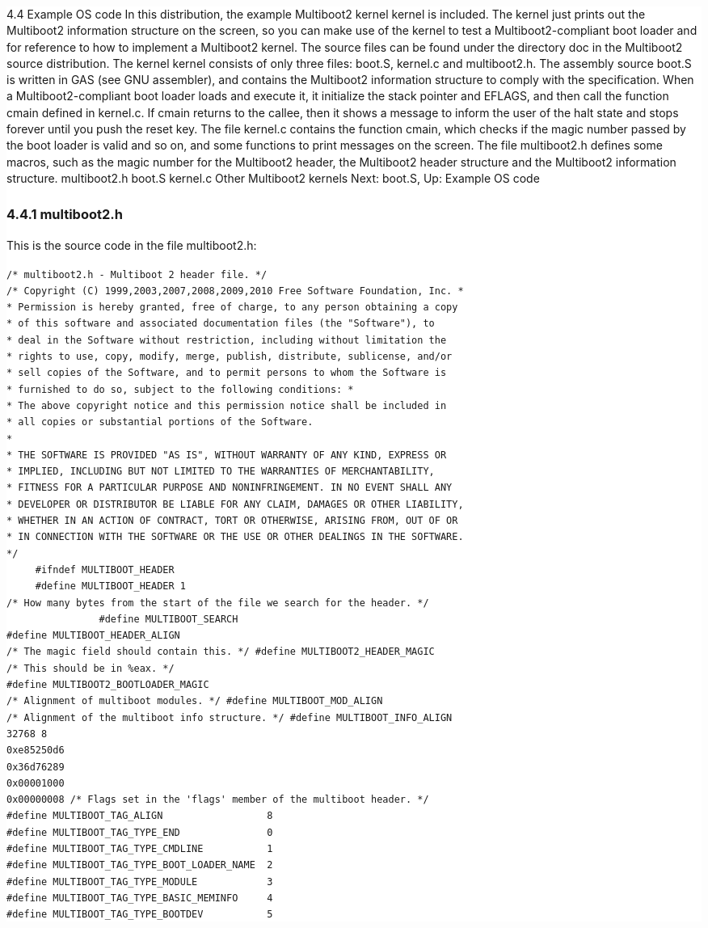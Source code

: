 
 4.4 Example OS code
In this distribution, the example Multiboot2 kernel kernel is included. The kernel just prints out the Multiboot2 information structure on the screen, so you can make use of the kernel to test a Multiboot2-compliant boot loader and for reference to how to implement a Multiboot2 kernel. The source files can be found under the directory doc in the Multiboot2 source distribution.
The kernel kernel consists of only three files: boot.S, kernel.c and multiboot2.h. The assembly source boot.S is written in GAS (see GNU assembler), and contains the Multiboot2 information structure to comply with the specification. When a Multiboot2-compliant boot loader loads and execute it, it initialize the stack pointer and EFLAGS, and then call the function cmain defined in kernel.c. If cmain returns to the callee, then it shows a message to inform the user of the halt state and stops forever until you push the reset key. The file kernel.c contains the function cmain, which checks if the magic number passed by the boot loader is valid and so on, and some functions to print messages on the screen. The file multiboot2.h defines some macros, such as the magic number for the Multiboot2 header, the Multiboot2 header structure and the Multiboot2 information structure.
multiboot2.h
boot.S
kernel.c
Other Multiboot2 kernels
Next: boot.S, Up: Example OS code
### 4.4.1 multiboot2.h
This is the source code in the file multiboot2.h:

```
/* multiboot2.h - Multiboot 2 header file. */
/* Copyright (C) 1999,2003,2007,2008,2009,2010 Free Software Foundation, Inc. *
* Permission is hereby granted, free of charge, to any person obtaining a copy
* of this software and associated documentation files (the "Software"), to
* deal in the Software without restriction, including without limitation the
* rights to use, copy, modify, merge, publish, distribute, sublicense, and/or
* sell copies of the Software, and to permit persons to whom the Software is
* furnished to do so, subject to the following conditions: *
* The above copyright notice and this permission notice shall be included in
* all copies or substantial portions of the Software.
*
* THE SOFTWARE IS PROVIDED "AS IS", WITHOUT WARRANTY OF ANY KIND, EXPRESS OR
* IMPLIED, INCLUDING BUT NOT LIMITED TO THE WARRANTIES OF MERCHANTABILITY,
* FITNESS FOR A PARTICULAR PURPOSE AND NONINFRINGEMENT. IN NO EVENT SHALL ANY
* DEVELOPER OR DISTRIBUTOR BE LIABLE FOR ANY CLAIM, DAMAGES OR OTHER LIABILITY,
* WHETHER IN AN ACTION OF CONTRACT, TORT OR OTHERWISE, ARISING FROM, OUT OF OR
* IN CONNECTION WITH THE SOFTWARE OR THE USE OR OTHER DEALINGS IN THE SOFTWARE.
*/
     #ifndef MULTIBOOT_HEADER
     #define MULTIBOOT_HEADER 1
/* How many bytes from the start of the file we search for the header. */
                #define MULTIBOOT_SEARCH
#define MULTIBOOT_HEADER_ALIGN
/* The magic field should contain this. */ #define MULTIBOOT2_HEADER_MAGIC
/* This should be in %eax. */
#define MULTIBOOT2_BOOTLOADER_MAGIC
/* Alignment of multiboot modules. */ #define MULTIBOOT_MOD_ALIGN
/* Alignment of the multiboot info structure. */ #define MULTIBOOT_INFO_ALIGN
32768 8
0xe85250d6
0x36d76289
0x00001000
0x00000008 /* Flags set in the 'flags' member of the multiboot header. */
#define MULTIBOOT_TAG_ALIGN                  8
#define MULTIBOOT_TAG_TYPE_END               0
#define MULTIBOOT_TAG_TYPE_CMDLINE           1
#define MULTIBOOT_TAG_TYPE_BOOT_LOADER_NAME  2
#define MULTIBOOT_TAG_TYPE_MODULE            3
#define MULTIBOOT_TAG_TYPE_BASIC_MEMINFO     4
#define MULTIBOOT_TAG_TYPE_BOOTDEV           5
```
